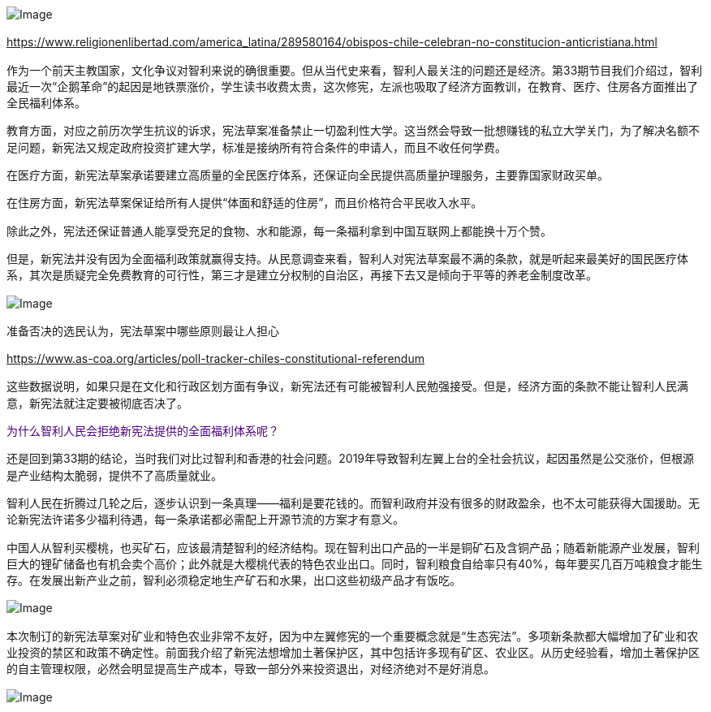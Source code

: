 
![Image](https://img.bedtime.news/2023/01/29/63d611a1d48a3.png)

https://www.religionenlibertad.com/america_latina/289580164/obispos-chile-celebran-no-constitucion-anticristiana.html



作为一个前天主教国家，文化争议对智利来说的确很重要。但从当代史来看，智利人最关注的问题还是经济。第33期节目我们介绍过，智利最近一次“企鹅革命”的起因是地铁票涨价，学生读书收费太贵，这次修宪，左派也吸取了经济方面教训，在教育、医疗、住房各方面推出了全民福利体系。



教育方面，对应之前历次学生抗议的诉求，宪法草案准备禁止一切盈利性大学。这当然会导致一批想赚钱的私立大学关门，为了解决名额不足问题，新宪法又规定政府投资扩建大学，标准是接纳所有符合条件的申请人，而且不收任何学费。



在医疗方面，新宪法草案承诺要建立高质量的全民医疗体系，还保证向全民提供高质量护理服务，主要靠国家财政买单。



在住房方面，新宪法草案保证给所有人提供“体面和舒适的住房”，而且价格符合平民收入水平。



除此之外，宪法还保证普通人能享受充足的食物、水和能源，每一条福利拿到中国互联网上都能换十万个赞。



但是，新宪法并没有因为全面福利政策就赢得支持。从民意调查来看，智利人对宪法草案最不满的条款，就是听起来最美好的国民医疗体系，其次是质疑完全免费教育的可行性，第三才是建立分权制的自治区，再接下去又是倾向于平等的养老金制度改革。

![Image](https://img.bedtime.news/2023/01/29/63d611a462ce1.png)



准备否决的选民认为，宪法草案中哪些原则最让人担心

https://www.as-coa.org/articles/poll-tracker-chiles-constitutional-referendum



这些数据说明，如果只是在文化和行政区划方面有争议，新宪法还有可能被智利人民勉强接受。但是，经济方面的条款不能让智利人民满意，新宪法就注定要被彻底否决了。



<font color="indigo">为什么智利人民会拒绝新宪法提供的全面福利体系呢？</font>



还是回到第33期的结论，当时我们对比过智利和香港的社会问题。2019年导致智利左翼上台的全社会抗议，起因虽然是公交涨价，但根源是产业结构太脆弱，提供不了高质量就业。



智利人民在折腾过几轮之后，逐步认识到一条真理——福利是要花钱的。而智利政府并没有很多的财政盈余，也不太可能获得大国援助。无论新宪法许诺多少福利待遇，每一条承诺都必需配上开源节流的方案才有意义。



中国人从智利买樱桃，也买矿石，应该最清楚智利的经济结构。现在智利出口产品的一半是铜矿石及含铜产品；随着新能源产业发展，智利巨大的锂矿储备也有机会卖个高价；此外就是大樱桃代表的特色农业出口。同时，智利粮食自给率只有40%，每年要买几百万吨粮食才能生存。在发展出新产业之前，智利必须稳定地生产矿石和水果，出口这些初级产品才有饭吃。

![Image](https://img.bedtime.news/2023/01/29/63d611a6bf5ea.png)



本次制订的新宪法草案对矿业和特色农业非常不友好，因为中左翼修宪的一个重要概念就是“生态宪法”。多项新条款都大幅增加了矿业和农业投资的禁区和政策不确定性。前面我介绍了新宪法想增加土著保护区，其中包括许多现有矿区、农业区。从历史经验看，增加土著保护区的自主管理权限，必然会明显提高生产成本，导致一部分外来投资退出，对经济绝对不是好消息。

![Image](https://img.bedtime.news/2023/01/29/63d611a988f3a.png)
